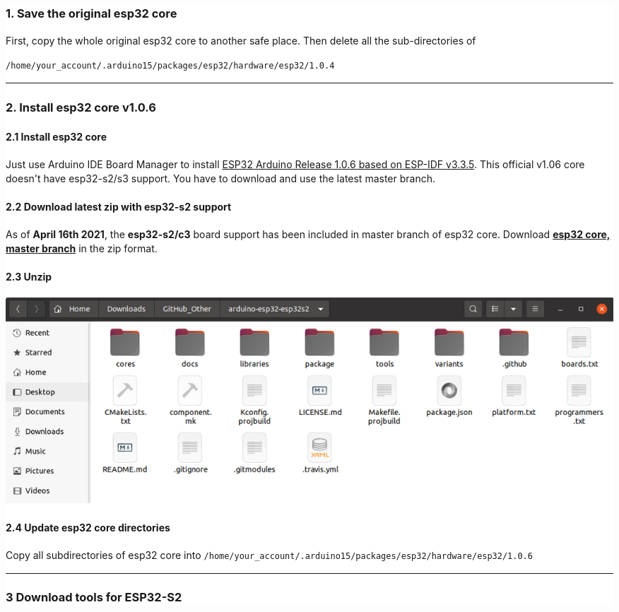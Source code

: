 
### 1. Save the original esp32 core

First, copy the whole original esp32 core to another safe place. Then delete all the sub-directories of

`/home/your_account/.arduino15/packages/esp32/hardware/esp32/1.0.4`

---


### 2. Install esp32 core v1.0.6

#### 2.1 Install esp32 core

Just use Arduino IDE Board Manager to install [ESP32 Arduino Release 1.0.6 based on ESP-IDF v3.3.5](https://github.com/espressif/arduino-esp32/releases/tag/1.0.6). This official v1.06 core doesn't have esp32-s2/s3 support. You have to download and use the latest master branch.


#### 2.2 Download latest zip with esp32-s2 support

As of **April 16th 2021**, the **esp32-s2/c3** board support has been included in master branch of esp32 core. Download [**esp32 core, master branch**](https://github.com/espressif/arduino-esp32) in the zip format.

#### 2.3 Unzip

<p align="center">
    <img src="https://github.com/khoih-prog/DS323x_Generic/blob/main/pics/esp32_s2_Core_Unzipped.png">
</p>

#### 2.4 Update esp32 core directories

Copy all subdirectories of esp32 core into `/home/your_account/.arduino15/packages/esp32/hardware/esp32/1.0.6`


---

### 3 Download tools for ESP32-S2
